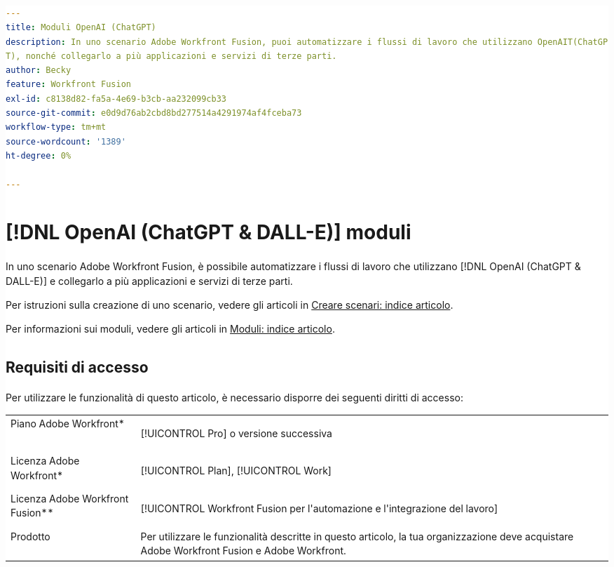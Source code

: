 ```yaml
---
title: Moduli OpenAI (ChatGPT)
description: In uno scenario Adobe Workfront Fusion, puoi automatizzare i flussi di lavoro che utilizzano OpenAIT(ChatGPT), nonché collegarlo a più applicazioni e servizi di terze parti.
author: Becky
feature: Workfront Fusion
exl-id: c8138d82-fa5a-4e69-b3cb-aa232099cb33
source-git-commit: e0d9d76ab2cbd8bd277514a4291974af4fceba73
workflow-type: tm+mt
source-wordcount: '1389'
ht-degree: 0%

---
```


# [!DNL OpenAI (ChatGPT & DALL-E)] moduli

In uno scenario Adobe Workfront Fusion, è possibile automatizzare i flussi di lavoro che utilizzano [!DNL OpenAI (ChatGPT & DALL-E)] e collegarlo a più applicazioni e servizi di terze parti.

Per istruzioni sulla creazione di uno scenario, vedere gli articoli in [Creare scenari: indice articolo](/help/workfront-fusion/create-scenarios/create-scenarios-toc.md).

Per informazioni sui moduli, vedere gli articoli in [Moduli: indice articolo](/help/workfront-fusion/references/modules/modules-toc.md).

## Requisiti di accesso

Per utilizzare le funzionalità di questo articolo, è necessario disporre dei seguenti diritti di accesso:

<table style="table-layout:auto"> 
 <col> 
 <col> 
 <tbody> 
  <tr> 
   <td role="rowheader">Piano Adobe Workfront*</td>
  <td> <p>[!UICONTROL Pro] o versione successiva</p> </td>
  </tr> 
  <tr data-mc-conditions=""> 
   <td role="rowheader">Licenza Adobe Workfront*</td>
   <td> <p>[!UICONTROL Plan], [!UICONTROL Work]</p> </td> 
  </tr> 
  <tr> 
   <td role="rowheader">Licenza Adobe Workfront Fusion**</td> 
   <td> <p>[!UICONTROL Workfront Fusion per l'automazione e l'integrazione del lavoro] </p> </td> 
  </tr> 
  <tr> 
   <td role="rowheader">Prodotto</td> 
   <td>Per utilizzare le funzionalità descritte in questo articolo, la tua organizzazione deve acquistare Adobe Workfront Fusion e Adobe Workfront.</td> 
  </tr> 
 </tbody> 
</table>
